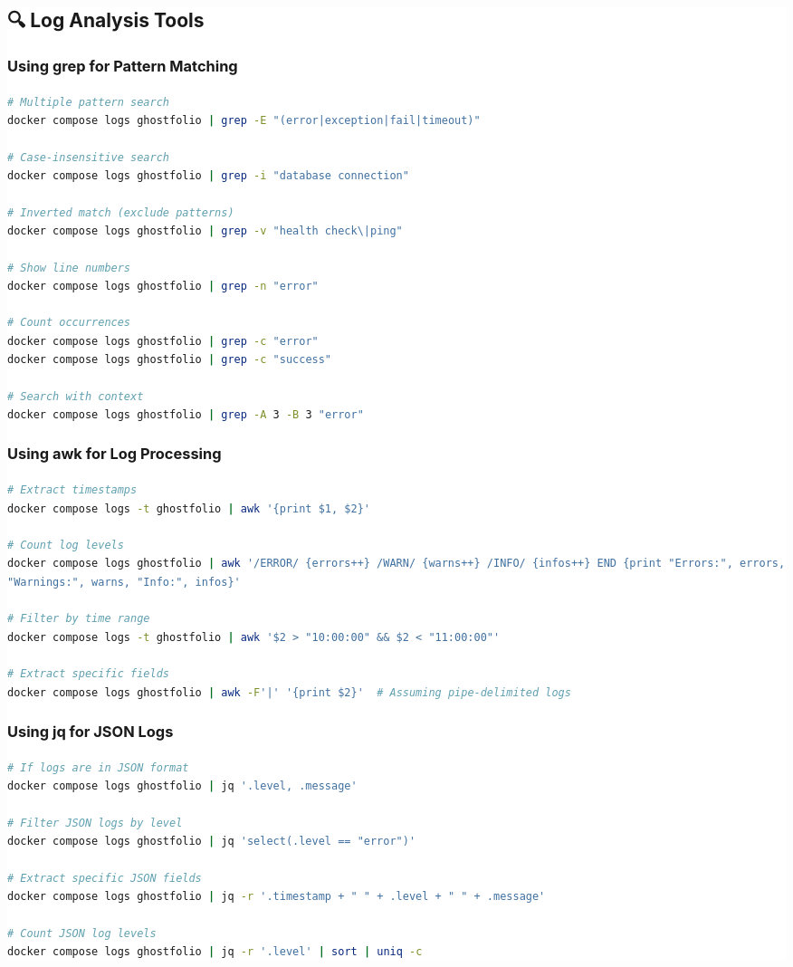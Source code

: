 ## 🔍 Log Analysis Tools

### Using grep for Pattern Matching

```bash
# Multiple pattern search
docker compose logs ghostfolio | grep -E "(error|exception|fail|timeout)"

# Case-insensitive search
docker compose logs ghostfolio | grep -i "database connection"

# Inverted match (exclude patterns)
docker compose logs ghostfolio | grep -v "health check\|ping"

# Show line numbers
docker compose logs ghostfolio | grep -n "error"

# Count occurrences
docker compose logs ghostfolio | grep -c "error"
docker compose logs ghostfolio | grep -c "success"

# Search with context
docker compose logs ghostfolio | grep -A 3 -B 3 "error"
```

### Using awk for Log Processing

```bash
# Extract timestamps
docker compose logs -t ghostfolio | awk '{print $1, $2}'

# Count log levels
docker compose logs ghostfolio | awk '/ERROR/ {errors++} /WARN/ {warns++} /INFO/ {infos++} END {print "Errors:", errors, "Warnings:", warns, "Info:", infos}'

# Filter by time range
docker compose logs -t ghostfolio | awk '$2 > "10:00:00" && $2 < "11:00:00"'

# Extract specific fields
docker compose logs ghostfolio | awk -F'|' '{print $2}'  # Assuming pipe-delimited logs
```

### Using jq for JSON Logs

```bash
# If logs are in JSON format
docker compose logs ghostfolio | jq '.level, .message'

# Filter JSON logs by level
docker compose logs ghostfolio | jq 'select(.level == "error")'

# Extract specific JSON fields
docker compose logs ghostfolio | jq -r '.timestamp + " " + .level + " " + .message'

# Count JSON log levels
docker compose logs ghostfolio | jq -r '.level' | sort | uniq -c
```
